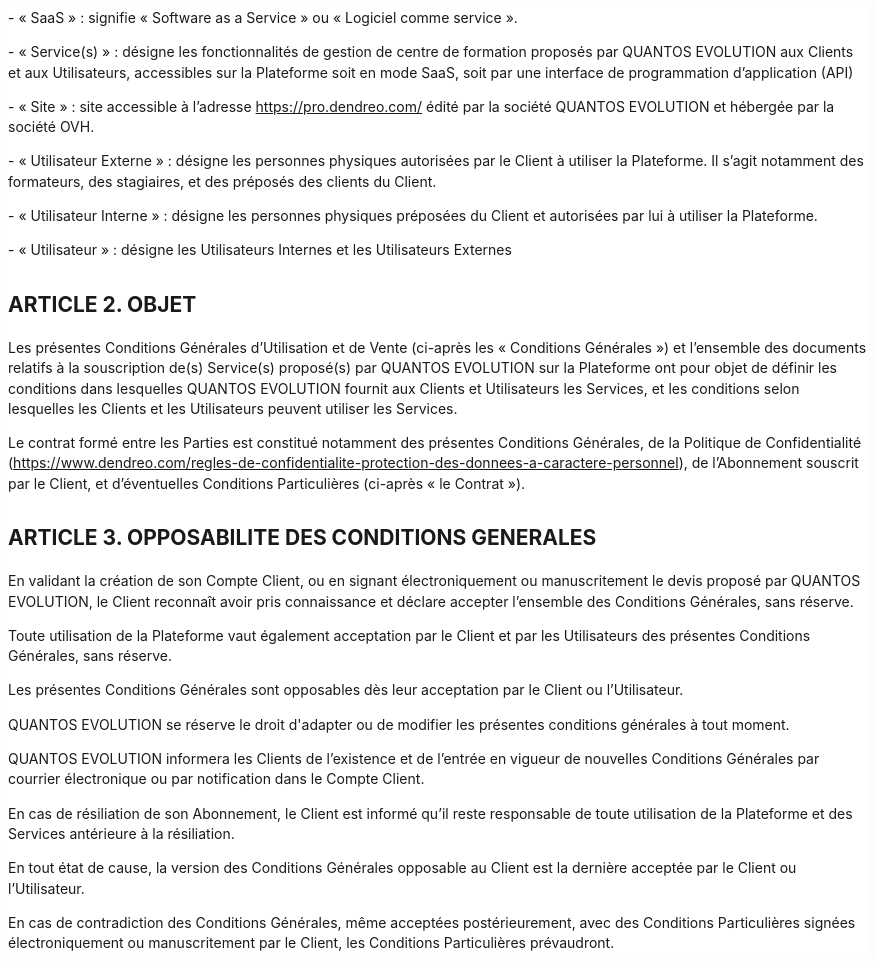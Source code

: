 \- « SaaS » : signifie « Software as a Service » ou « Logiciel comme service ».

\- « Service(s) » : désigne les fonctionnalités de gestion de centre de formation proposés par QUANTOS EVOLUTION aux Clients et aux Utilisateurs, accessibles sur la Plateforme soit en mode SaaS, soit par une interface de programmation d’application (API)

\- « Site » : site accessible à l’adresse https://pro.dendreo.com/ édité par la société QUANTOS EVOLUTION et hébergée par la société OVH.

\- « Utilisateur Externe » : désigne les personnes physiques autorisées par le Client à utiliser la Plateforme. Il s’agit notamment des formateurs, des stagiaires, et des préposés des clients du Client.

\- « Utilisateur Interne » : désigne les personnes physiques préposées du Client et autorisées par lui à utiliser la Plateforme.

\- « Utilisateur » : désigne les Utilisateurs Internes et les Utilisateurs Externes

ARTICLE 2. OBJET
----------------

Les présentes Conditions Générales d’Utilisation et de Vente (ci-après les « Conditions Générales ») et l’ensemble des documents relatifs à la souscription de(s) Service(s) proposé(s) par QUANTOS EVOLUTION sur la Plateforme ont pour objet de définir les conditions dans lesquelles QUANTOS EVOLUTION fournit aux Clients et Utilisateurs les Services, et les conditions selon lesquelles les Clients et les Utilisateurs peuvent utiliser les Services.

Le contrat formé entre les Parties est constitué notamment des présentes Conditions Générales, de la Politique de Confidentialité (https://www.dendreo.com/regles-de-confidentialite-protection-des-donnees-a-caractere-personnel), de l’Abonnement souscrit par le Client, et d’éventuelles Conditions Particulières (ci-après « le Contrat »).

ARTICLE 3. OPPOSABILITE DES CONDITIONS GENERALES
------------------------------------------------

En validant la création de son Compte Client, ou en signant électroniquement ou manuscritement le devis proposé par QUANTOS EVOLUTION, le Client reconnaît avoir pris connaissance et déclare accepter l’ensemble des Conditions Générales, sans réserve.

Toute utilisation de la Plateforme vaut également acceptation par le Client et par les Utilisateurs des présentes Conditions Générales, sans réserve.

Les présentes Conditions Générales sont opposables dès leur acceptation par le Client ou l’Utilisateur.

QUANTOS EVOLUTION se réserve le droit d'adapter ou de modifier les présentes conditions générales à tout moment.

QUANTOS EVOLUTION informera les Clients de l’existence et de l’entrée en vigueur de nouvelles Conditions Générales par courrier électronique ou par notification dans le Compte Client.

En cas de résiliation de son Abonnement, le Client est informé qu’il reste responsable de toute utilisation de la Plateforme et des Services antérieure à la résiliation.

En tout état de cause, la version des Conditions Générales opposable au Client est la dernière acceptée par le Client ou l’Utilisateur.

En cas de contradiction des Conditions Générales, même acceptées postérieurement, avec des Conditions Particulières signées électroniquement ou manuscritement par le Client, les Conditions Particulières prévaudront.
